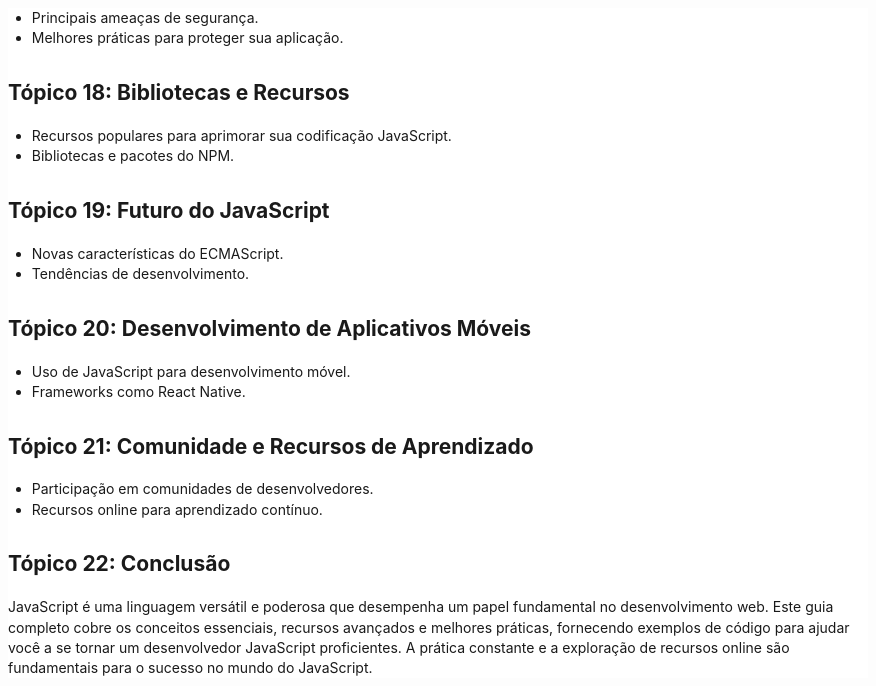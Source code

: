 - Principais ameaças de segurança.
- Melhores práticas para proteger sua aplicação.
## Tópico 18: Bibliotecas e Recursos
- Recursos populares para aprimorar sua codificação JavaScript.
- Bibliotecas e pacotes do NPM.
## Tópico 19: Futuro do JavaScript
- Novas características do ECMAScript.
- Tendências de desenvolvimento.
## Tópico 20: Desenvolvimento de Aplicativos Móveis
- Uso de JavaScript para desenvolvimento móvel.
- Frameworks como React Native.
## Tópico 21: Comunidade e Recursos de Aprendizado
- Participação em comunidades de desenvolvedores.
- Recursos online para aprendizado contínuo.
## Tópico 22: Conclusão

JavaScript é uma linguagem versátil e poderosa que desempenha um papel fundamental no desenvolvimento web. Este guia completo cobre os conceitos essenciais, recursos avançados e melhores práticas, fornecendo exemplos de código para ajudar você a se tornar um desenvolvedor JavaScript proficientes. A prática constante e a exploração de recursos online são fundamentais para o sucesso no mundo do JavaScript.




